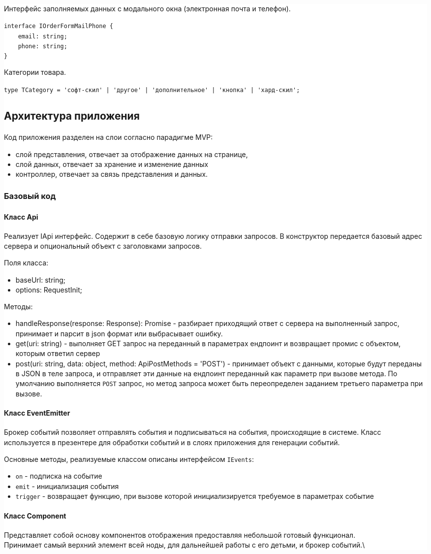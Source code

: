 Интерфейс заполняемых данных с модального окна (электронная почта и телефон).

```
interface IOrderFormMailPhone {
    email: string;
    phone: string;
}
```

Категории товара.

```
type TCategory = 'софт-скил' | 'другое' | 'дополнительное' | 'кнопка' | 'хард-скил';
```

## Архитектура приложения
Код приложения разделен на слои согласно парадигме MVP: 
- слой представления, отвечает за отображение данных на странице, 
- слой данных, отвечает за хранение и изменение данных
- контроллер, отвечает за связь представления и данных.

### Базовый код

#### Класс Api
Реализует IApi интерфейс. Содержит в себе базовую логику отправки запросов. В конструктор передается базовый адрес сервера и опциональный объект с заголовками запросов.

Поля класса:
- baseUrl: string;
- options: RequestInit;

Методы: 
- handleResponse<T>(response: Response): Promise<T> - разбирает приходящий ответ с сервера на выполненный запрос, принимает и парсит в json формат или выбрасывает ошибку.
- get<T>(uri: string) - выполняет GET запрос на переданный в параметрах ендпоинт и возвращает промис с объектом, которым ответил сервер
- post<T>(uri: string, data: object, method: ApiPostMethods = 'POST') - принимает объект с данными, которые будут переданы в JSON в теле запроса, и отправляет эти данные на ендпоинт переданный как параметр при вызове метода. По умолчанию выполняется `POST` запрос, но метод запроса может быть переопределен заданием третьего параметра при вызове.

#### Класс EventEmitter
Брокер событий позволяет отправлять события и подписываться на события, происходящие в системе. Класс используется в презентере для обработки событий и в слоях приложения для генерации событий.

Основные методы, реализуемые классом описаны интерфейсом `IEvents`:
- `on` - подписка на событие
- `emit` - инициализация события
- `trigger` - возвращает функцию, при вызове которой инициализируется требуемое в параметрах событие   

#### Класс Component
Представляет собой основу компонентов отображения предоставляя небольшой готовый функционал.\
Принимает самый верхний элемент всей ноды, для дальнейшей работы с его детьми, и брокер событий.\
